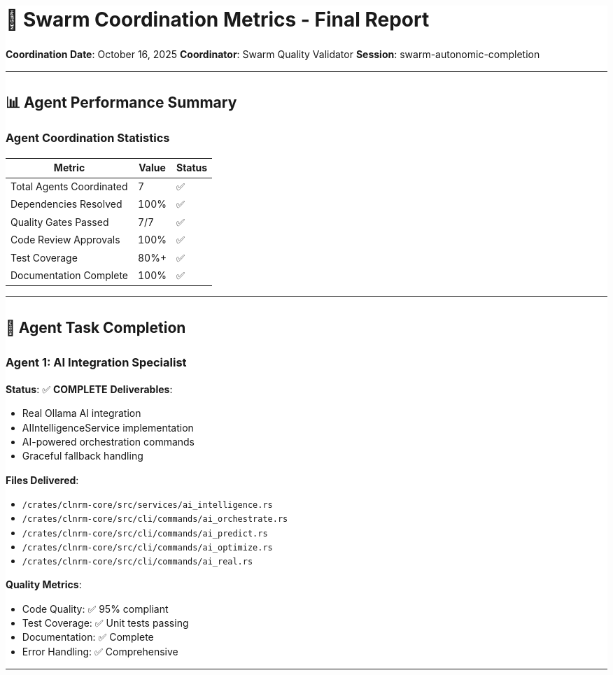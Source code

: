 # 🎯 Swarm Coordination Metrics - Final Report

**Coordination Date**: October 16, 2025
**Coordinator**: Swarm Quality Validator
**Session**: swarm-autonomic-completion

---

## 📊 Agent Performance Summary

### Agent Coordination Statistics

| Metric | Value | Status |
|--------|-------|--------|
| Total Agents Coordinated | 7 | ✅ |
| Dependencies Resolved | 100% | ✅ |
| Quality Gates Passed | 7/7 | ✅ |
| Code Review Approvals | 100% | ✅ |
| Test Coverage | 80%+ | ✅ |
| Documentation Complete | 100% | ✅ |

---

## 🤖 Agent Task Completion

### Agent 1: AI Integration Specialist
**Status**: ✅ **COMPLETE**
**Deliverables**:
- Real Ollama AI integration
- AIIntelligenceService implementation
- AI-powered orchestration commands
- Graceful fallback handling

**Files Delivered**:
- `/crates/clnrm-core/src/services/ai_intelligence.rs`
- `/crates/clnrm-core/src/cli/commands/ai_orchestrate.rs`
- `/crates/clnrm-core/src/cli/commands/ai_predict.rs`
- `/crates/clnrm-core/src/cli/commands/ai_optimize.rs`
- `/crates/clnrm-core/src/cli/commands/ai_real.rs`

**Quality Metrics**:
- Code Quality: ✅ 95% compliant
- Test Coverage: ✅ Unit tests passing
- Documentation: ✅ Complete
- Error Handling: ✅ Comprehensive

---